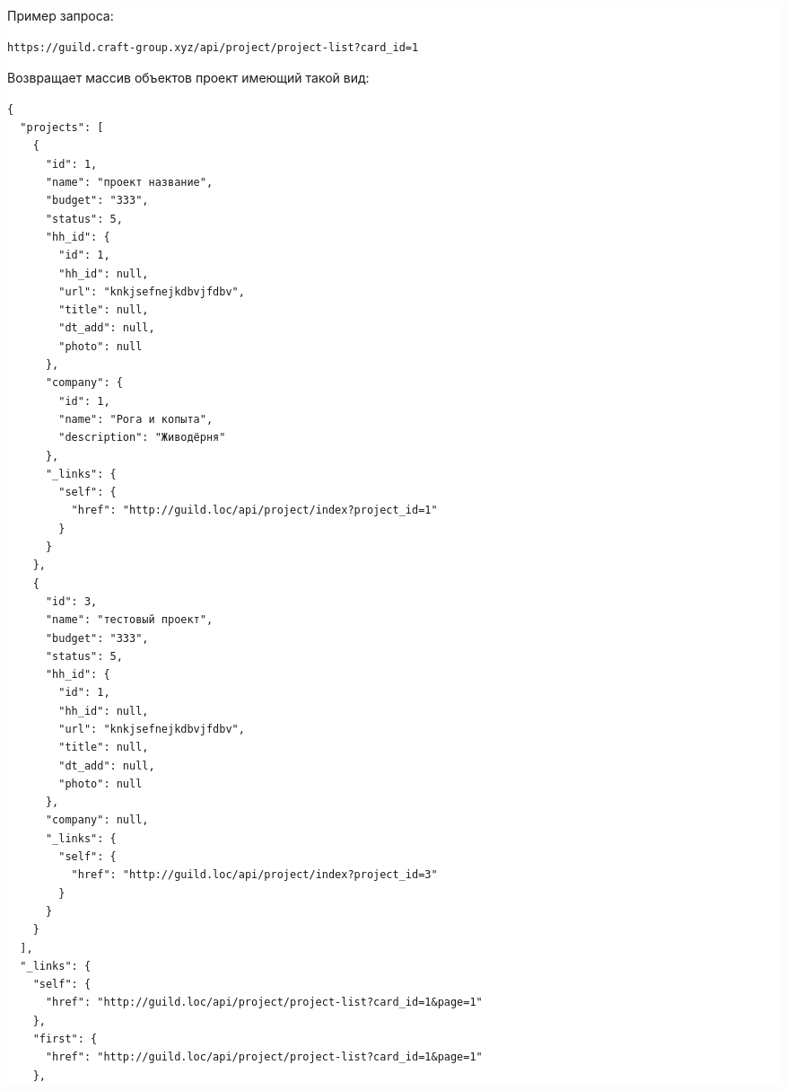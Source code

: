 <p>
    Пример запроса:
</p>

`https://guild.craft-group.xyz/api/project/project-list?card_id=1`

<p>
    Возвращает массив объектов проект имеющий такой вид:
</p>

```json5
{
  "projects": [
    {
      "id": 1,
      "name": "проект название",
      "budget": "333",
      "status": 5,
      "hh_id": {
        "id": 1,
        "hh_id": null,
        "url": "knkjsefnejkdbvjfdbv",
        "title": null,
        "dt_add": null,
        "photo": null
      },
      "company": {
        "id": 1,
        "name": "Рога и копыта",
        "description": "Живодёрня"
      },
      "_links": {
        "self": {
          "href": "http://guild.loc/api/project/index?project_id=1"
        }
      }
    },
    {
      "id": 3,
      "name": "тестовый проект",
      "budget": "333",
      "status": 5,
      "hh_id": {
        "id": 1,
        "hh_id": null,
        "url": "knkjsefnejkdbvjfdbv",
        "title": null,
        "dt_add": null,
        "photo": null
      },
      "company": null,
      "_links": {
        "self": {
          "href": "http://guild.loc/api/project/index?project_id=3"
        }
      }
    }
  ],
  "_links": {
    "self": {
      "href": "http://guild.loc/api/project/project-list?card_id=1&page=1"
    },
    "first": {
      "href": "http://guild.loc/api/project/project-list?card_id=1&page=1"
    },
```